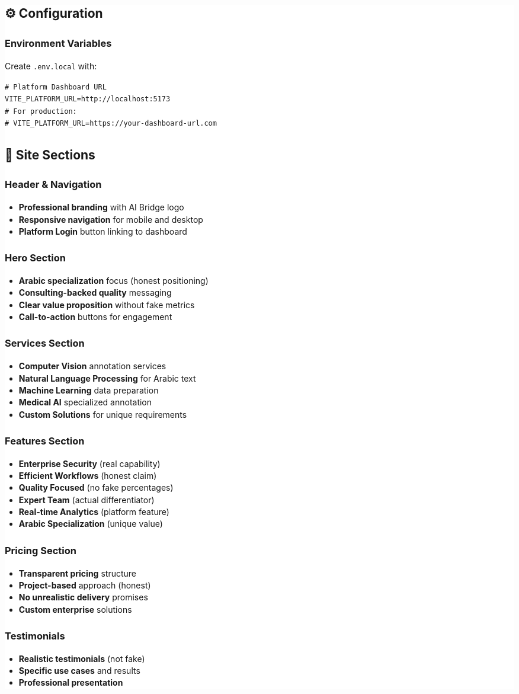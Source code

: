 ## ⚙️ Configuration

### Environment Variables

Create `.env.local` with:

```env
# Platform Dashboard URL
VITE_PLATFORM_URL=http://localhost:5173
# For production:
# VITE_PLATFORM_URL=https://your-dashboard-url.com
```

## 🎨 Site Sections

### Header & Navigation
- **Professional branding** with AI Bridge logo
- **Responsive navigation** for mobile and desktop
- **Platform Login** button linking to dashboard

### Hero Section
- **Arabic specialization** focus (honest positioning)
- **Consulting-backed quality** messaging
- **Clear value proposition** without fake metrics
- **Call-to-action** buttons for engagement

### Services Section
- **Computer Vision** annotation services
- **Natural Language Processing** for Arabic text
- **Machine Learning** data preparation
- **Medical AI** specialized annotation
- **Custom Solutions** for unique requirements

### Features Section
- **Enterprise Security** (real capability)
- **Efficient Workflows** (honest claim)
- **Quality Focused** (no fake percentages)
- **Expert Team** (actual differentiator)
- **Real-time Analytics** (platform feature)
- **Arabic Specialization** (unique value)

### Pricing Section
- **Transparent pricing** structure
- **Project-based** approach (honest)
- **No unrealistic delivery** promises
- **Custom enterprise** solutions

### Testimonials
- **Realistic testimonials** (not fake)
- **Specific use cases** and results
- **Professional presentation**

